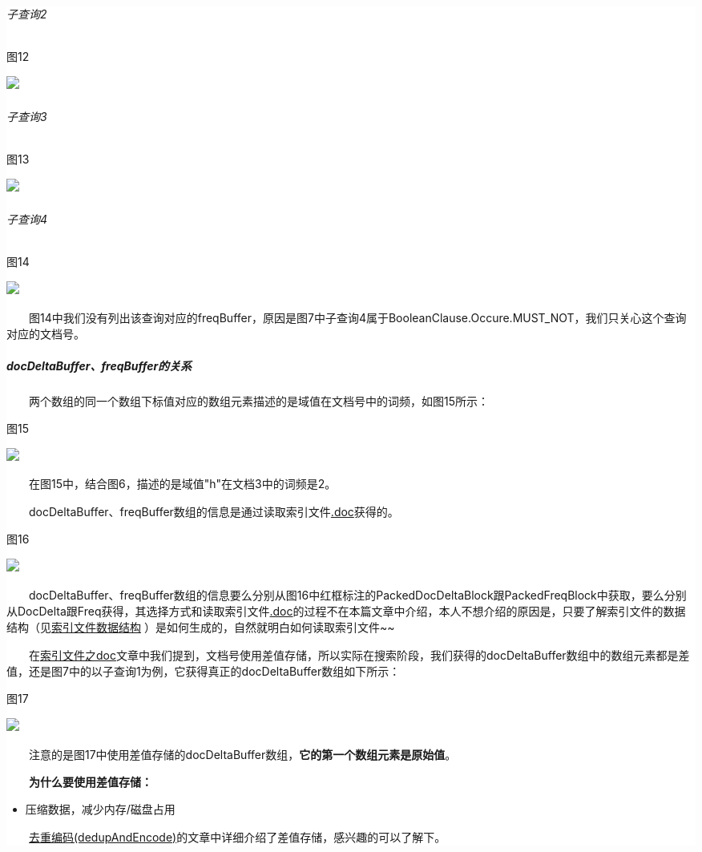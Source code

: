 ###### 子查询2

图12

<img src="http://www.amazingkoala.com.cn/uploads/lucene/Search/查询原理/查询原理（三）/12.png">

###### 子查询3

图13

<img src="http://www.amazingkoala.com.cn/uploads/lucene/Search/查询原理/查询原理（三）/13.png">

###### 子查询4

图14

<img src="http://www.amazingkoala.com.cn/uploads/lucene/Search/查询原理/查询原理（三）/14.png">

&emsp;&emsp;图14中我们没有列出该查询对应的freqBuffer，原因是图7中子查询4属于BooleanClause.Occure.MUST_NOT，我们只关心这个查询对应的文档号。

##### docDeltaBuffer、freqBuffer的关系

&emsp;&emsp;两个数组的同一个数组下标值对应的数组元素描述的是域值在文档号中的词频，如图15所示：

图15

<img src="http://www.amazingkoala.com.cn/uploads/lucene/Search/查询原理/查询原理（三）/15.png">

&emsp;&emsp;在图15中，结合图6，描述的是域值"h"在文档3中的词频是2。

&emsp;&emsp;docDeltaBuffer、freqBuffer数组的信息是通过读取索引文件[.doc](https://www.amazingkoala.com.cn/Lucene/suoyinwenjian/2019/0324/42.html)获得的。

图16

<img src="http://www.amazingkoala.com.cn/uploads/lucene/Search/查询原理/查询原理（三）/16.png">

&emsp;&emsp;docDeltaBuffer、freqBuffer数组的信息要么分别从图16中红框标注的PackedDocDeltaBlock跟PackedFreqBlock中获取，要么分别从DocDelta跟Freq获得，其选择方式和读取索引文件[.doc](https://www.amazingkoala.com.cn/Lucene/suoyinwenjian/2019/0324/42.html)的过程不在本篇文章中介绍，本人不想介绍的原因是，只要了解索引文件的数据结构（见[索引文件数据结构](https://www.amazingkoala.com.cn/Lucene/suoyinwenjian/) ）是如何生成的，自然就明白如何读取索引文件~~

&emsp;&emsp;在[索引文件之doc](https://www.amazingkoala.com.cn/Lucene/suoyinwenjian/2019/0324/42.html)文章中我们提到，文档号使用差值存储，所以实际在搜索阶段，我们获得的docDeltaBuffer数组中的数组元素都是差值，还是图7中的以子查询1为例，它获得真正的docDeltaBuffer数组如下所示：

图17

<img src="http://www.amazingkoala.com.cn/uploads/lucene/Search/查询原理/查询原理（三）/17.png">

&emsp;&emsp;注意的是图17中使用差值存储的docDeltaBuffer数组，**它的第一个数组元素是原始值**。


&emsp;&emsp;**为什么要使用差值存储：**

- 压缩数据，减少内存/磁盘占用

&emsp;&emsp;[去重编码(dedupAndEncode)](https://www.amazingkoala.com.cn/Lucene/yasuocunchu/2019/0130/29.html)的文章中详细介绍了差值存储，感兴趣的可以了解下。
